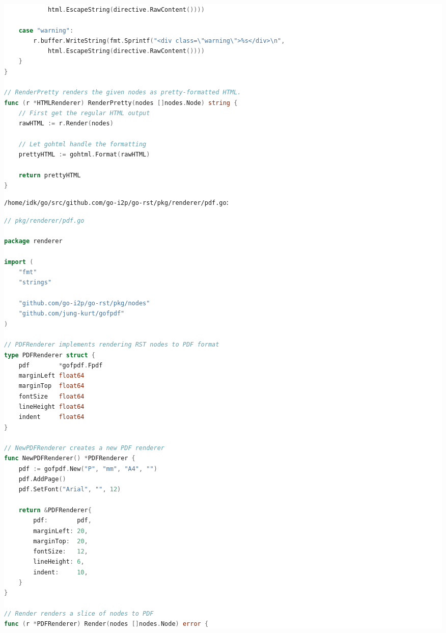 ```````go
			html.EscapeString(directive.RawContent())))

	case "warning":
		r.buffer.WriteString(fmt.Sprintf("<div class=\"warning\">%s</div>\n",
			html.EscapeString(directive.RawContent())))
	}
}

// RenderPretty renders the given nodes as pretty-formatted HTML.
func (r *HTMLRenderer) RenderPretty(nodes []nodes.Node) string {
	// First get the regular HTML output
	rawHTML := r.Render(nodes)

	// Let gohtml handle the formatting
	prettyHTML := gohtml.Format(rawHTML)

	return prettyHTML
}

```````

`/home/idk/go/src/github.com/go-i2p/go-rst/pkg/renderer/pdf.go`:

```````go
// pkg/renderer/pdf.go

package renderer

import (
	"fmt"
	"strings"

	"github.com/go-i2p/go-rst/pkg/nodes"
	"github.com/jung-kurt/gofpdf"
)

// PDFRenderer implements rendering RST nodes to PDF format
type PDFRenderer struct {
	pdf        *gofpdf.Fpdf
	marginLeft float64
	marginTop  float64
	fontSize   float64
	lineHeight float64
	indent     float64
}

// NewPDFRenderer creates a new PDF renderer
func NewPDFRenderer() *PDFRenderer {
	pdf := gofpdf.New("P", "mm", "A4", "")
	pdf.AddPage()
	pdf.SetFont("Arial", "", 12)

	return &PDFRenderer{
		pdf:        pdf,
		marginLeft: 20,
		marginTop:  20,
		fontSize:   12,
		lineHeight: 6,
		indent:     10,
	}
}

// Render renders a slice of nodes to PDF
func (r *PDFRenderer) Render(nodes []nodes.Node) error {
```````